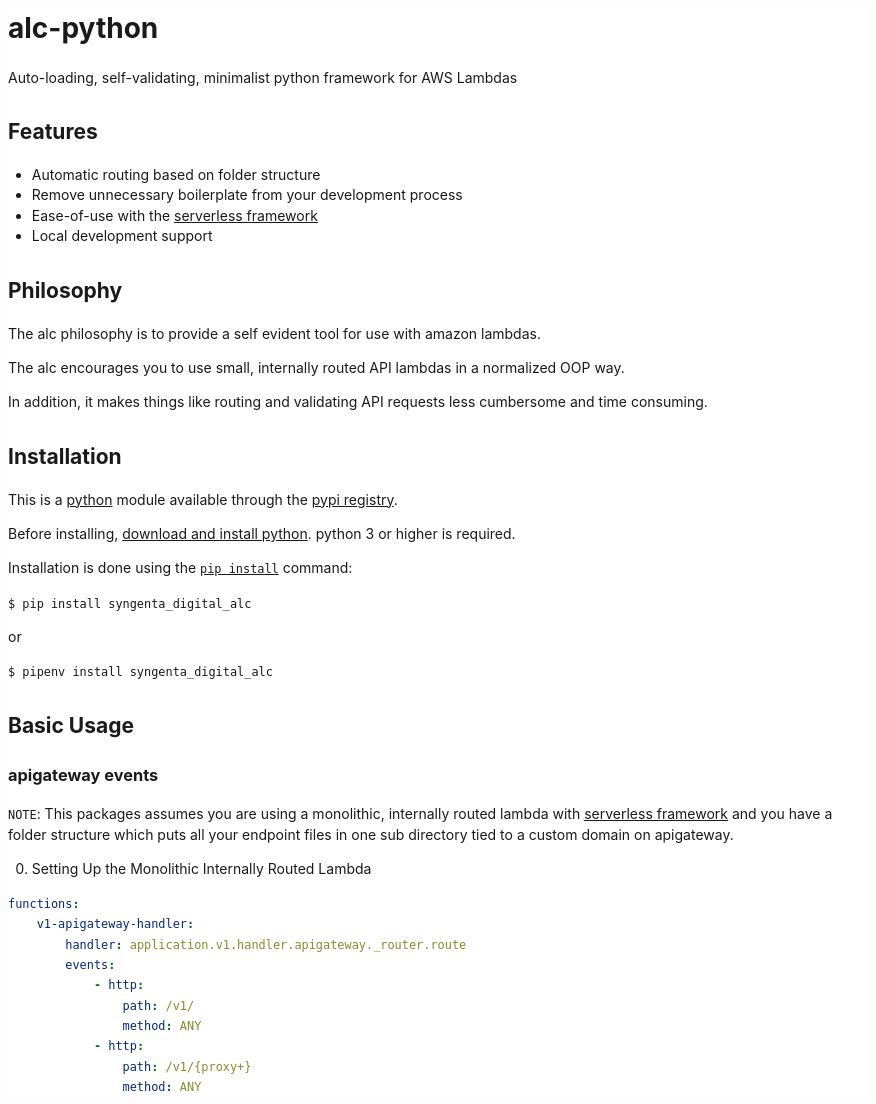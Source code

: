 # alc-python
Auto-loading, self-validating, minimalist python framework for AWS Lambdas

## Features

  * Automatic routing based on folder structure
  * Remove unnecessary boilerplate from your development process
  * Ease-of-use with the [serverless framework](https://www.serverless.com/)
  * Local development support

## Philosophy

The alc philosophy is to provide a self evident tool for use with amazon lambdas.

The alc encourages you to use small, internally routed API lambdas in a normalized OOP way.

In addition, it makes things like routing and validating API requests less cumbersome and time consuming.

## Installation

This is a [python](https://www.python.org/) module available through the
[pypi registry](https://pypi.org).

Before installing, [download and install python](https://www.python.org/downloads/).
python 3 or higher is required.


Installation is done using the
[`pip install`](https://packaging.python.org/tutorials/installing-packages/) command:

```bash
$ pip install syngenta_digital_alc
```

or

```bash
$ pipenv install syngenta_digital_alc
```

## Basic Usage

### apigateway events

`NOTE`: This packages assumes you are using a monolithic, internally routed lambda with [serverless framework](https://www.serverless.com/) and you have a folder structure which puts all your endpoint files in one sub directory tied to a custom domain on apigateway.

0. Setting Up the Monolithic Internally Routed Lambda

```yml
functions:
    v1-apigateway-handler:
        handler: application.v1.handler.apigateway._router.route
        events:
            - http:
                path: /v1/
                method: ANY
            - http:
                path: /v1/{proxy+}
                method: ANY    
```
